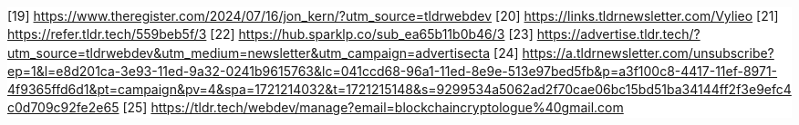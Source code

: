[19] https://www.theregister.com/2024/07/16/jon_kern/?utm_source=tldrwebdev
[20] https://links.tldrnewsletter.com/Vylieo
[21] https://refer.tldr.tech/559beb5f/3
[22] https://hub.sparklp.co/sub_ea65b11b0b46/3
[23] https://advertise.tldr.tech/?utm_source=tldrwebdev&utm_medium=newsletter&utm_campaign=advertisecta
[24] https://a.tldrnewsletter.com/unsubscribe?ep=1&l=e8d201ca-3e93-11ed-9a32-0241b9615763&lc=041ccd68-96a1-11ed-8e9e-513e97bed5fb&p=a3f100c8-4417-11ef-8971-4f9365ffd6d1&pt=campaign&pv=4&spa=1721214032&t=1721215148&s=9299534a5062ad2f70cae06bc15bd51ba34144ff2f3e9efc4c0d709c92fe2e65
[25] https://tldr.tech/webdev/manage?email=blockchaincryptologue%40gmail.com